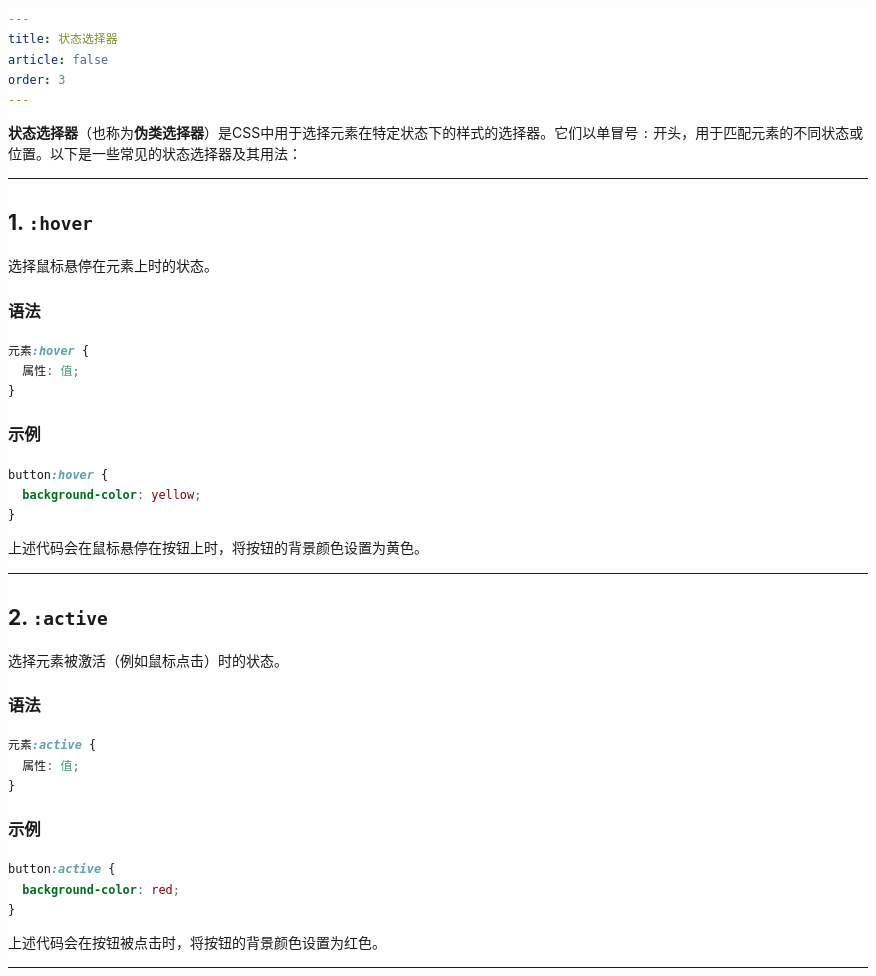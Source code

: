 ```yaml
---
title: 状态选择器
article: false
order: 3
---
```


**状态选择器**（也称为**伪类选择器**）是CSS中用于选择元素在特定状态下的样式的选择器。它们以单冒号 `:` 开头，用于匹配元素的不同状态或位置。以下是一些常见的状态选择器及其用法：

---

## **1. `:hover`**
选择鼠标悬停在元素上时的状态。

### 语法
```css
元素:hover {
  属性: 值;
}
```

### 示例
```css
button:hover {
  background-color: yellow;
}
```
上述代码会在鼠标悬停在按钮上时，将按钮的背景颜色设置为黄色。

---

## **2. `:active`**
选择元素被激活（例如鼠标点击）时的状态。

### 语法
```css
元素:active {
  属性: 值;
}
```

### 示例
```css
button:active {
  background-color: red;
}
```
上述代码会在按钮被点击时，将按钮的背景颜色设置为红色。

---
